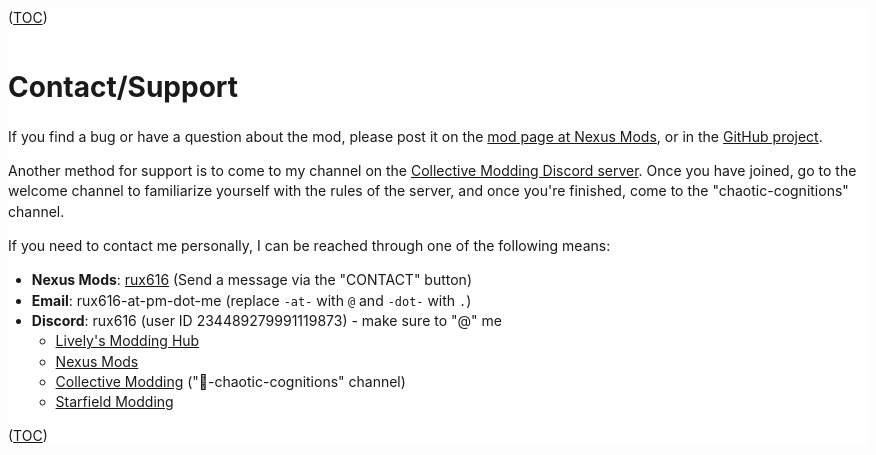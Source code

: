 ([TOC](#table-of-contents))


Contact/Support
===============
If you find a bug or have a question about the mod, please post it on the [mod page at Nexus Mods](https://www.nexusmods.com/fallout4/mods/57782), or in the [GitHub project](https://github.com/rux616/biraitbec-workbase-improved).

Another method for support is to come to my channel on the [Collective Modding Discord server](https://discord.gg/pF9U5FmD6w). Once you have joined, go to the welcome channel to familiarize yourself with the rules of the server, and once you're finished, come to the "chaotic-cognitions" channel.

If you need to contact me personally, I can be reached through one of the following means:
- **Nexus Mods**: [rux616](https://www.nexusmods.com/users/124191) (Send a message via the "CONTACT" button)
- **Email**: rux616-at-pm-dot-me (replace `-at-` with `@` and `-dot-` with `.`)
- **Discord**: rux616 (user ID 234489279991119873) - make sure to "@" me
    - [Lively's Modding Hub](https://discord.gg/livelymods)
    - [Nexus Mods](https://discord.gg/nexusmods)
    - [Collective Modding](https://discord.gg/pF9U5FmD6w) ("🔧-chaotic-cognitions" channel)
    - [Starfield Modding](https://discord.gg/6R4Yq5KjW2)

([TOC](#table-of-contents))
